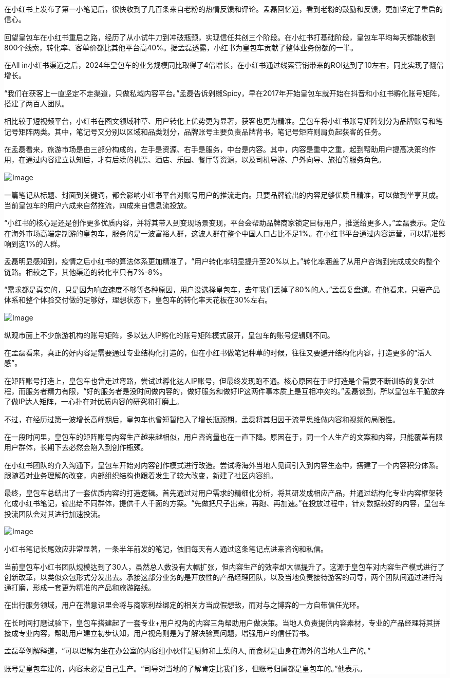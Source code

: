 在小红书上发布了第一小笔记后，很快收到了几百条来自老粉的热情反馈和评论。孟磊回忆道，看到老粉的鼓励和反馈，更加坚定了重启的信心。

回望皇包车在小红书重启之路，经历了从小试牛刀到冲破瓶颈，实现信任共创三个阶段。在小红书打基础阶段，皇包车平均每天都能收到800个线索，转化率、客单价都比其他平台高40%。据孟磊透露，小红书为皇包车贡献了整体业务份额的一半。

在All in小红书渠道之后，2024年皇包车的业务规模同比取得了4倍增长，在小红书通过线索营销带来的ROI达到了10左右，同比实现了翻倍增长。

“我们在获客上一直坚定不走渠道，只做私域内容平台。”孟磊告诉剁椒Spicy，早在2017年开始皇包车就开始在抖音和小红书孵化账号矩阵，搭建了两百人团队。

相比较于短视频平台，小红书在图文领域种草、用户转化上优势更为显著，获客也更为精准。皇包车将小红书账号矩阵划分为品牌账号和笔记号矩阵两类。其中，笔记号又分别以区域和品类划分，品牌账号主要负责品牌背书，笔记号矩阵则肩负起获客的任务。

在孟磊看来，旅游市场是由三部分构成的，左手是资源、右手是服务，中台是内容。其中，内容是重中之重，起到帮助用户提高决策的作用，在通过内容建立认知后，才有后续的机票、酒店、乐园、餐厅等资源，以及司机导游、户外向导、旅拍等服务角色。

![Image](https://q5.itc.cn/images01/20250119/8f40285f1c654045b54eacdc5b7f4966.jpeg)

一篇笔记从标题、封面到关键词，都会影响小红书平台对账号用户的推流走向。只要品牌输出的内容足够优质且精准，可以做到坐享其成。当前皇包车的用户六成来自然推流，四成来自信息流投放。

“小红书的核心是还是创作更多优质内容，并将其带入到变现场景变现，平台会帮助品牌商家锁定目标用户，推送给更多人。”孟磊表示。定位在海外市场高端定制游的皇包车，服务的是一波富裕人群，这波人群在整个中国人口占比不足1%。在小红书平台通过内容运营，可以精准影响到这1%的人群。

孟磊明显感知到，疫情之后小红书的算法体系更加精准了，“用户转化率明显提升至20%以上。”转化率涵盖了从用户咨询到完成成交的整个链路。相较之下，其他渠道的转化率只有7%-8%。

“需求都是真实的，只是因为响应速度不够等各种原因，用户没选择皇包车，去年我们丢掉了80%的人。”孟磊复盘道。在他看来，只要产品体系和整个体验交付做的足够好，理想状态下，皇包车的转化率天花板在30%左右。

![Image](https://q7.itc.cn/images01/20250119/6391c7af95c7463bb8335b6bfc3f236c.jpeg)

纵观市面上不少旅游机构的账号矩阵，多以达人IP孵化的账号矩阵模式展开，皇包车的账号逻辑则不同。

在孟磊看来，真正的好内容是需要通过专业结构化打造的，但在小红书做笔记种草的时候，往往又要避开结构化内容，打造更多的“活人感”。

在矩阵账号打造上，皇包车也曾走过弯路，尝试过孵化达人IP账号，但最终发现跑不通。核心原因在于IP打造是个需要不断训练的复杂过程，而服务者精力有限，“好的服务者是没时间做内容的，做好服务和做好IP这两件事本质上是互相冲突的。”孟磊谈到，所以皇包车干脆放弃了做IP达人矩阵，一心扑在对优质内容的研究和打磨上。

不过，在经历过第一波增长高峰期后，皇包车也曾短暂陷入了增长瓶颈期，孟磊将其归因于流量思维做内容和视频的局限性。

在一段时间里，皇包车的矩阵账号内容生产越来越相似，用户咨询量也在一直下降。原因在于，同一个人生产的文案和内容，只能覆盖有限用户群体，长期下去必然会陷入到创作瓶颈。

在小红书团队的介入沟通下，皇包车开始对内容创作模式进行改造。尝试将海外当地人见闻引入到内容生态中，搭建了一个内容积分体系。跟随着对业务理解的改变，内部组织结构也跟着发生了较大改变，新建了社区内容组。

最终，皇包车总结出了一套优质内容的打造逻辑。首先通过对用户需求的精细化分析，将其研发成相应产品，并通过结构化专业内容框架转化成小红书笔记，输出给不同群体，提供千人千面的方案。“先做把尺子出来，再跑、再加速。”在投放过程中，针对数据较好的内容，皇包车投流团队会对其进行加速投流。

![Image](https://q3.itc.cn/images01/20250119/b91d03f6bab84e9da032961cc8353cbb.jpeg)

小红书笔记长尾效应非常显著，一条半年前发的笔记，依旧每天有人通过这条笔记点进来咨询和私信。

当前皇包车小红书团队规模达到了30人，虽然总人数没有大幅扩张，但内容生产的效率却大幅提升了。这源于皇包车对内容生产模式进行了创新改革，以类似众包形式分发出去。承接这部分业务的是开放性的产品经理团队，以及当地负责接待游客的司导，两个团队间通过进行沟通打磨，形成一套更为精准的产品和旅游路线。

在出行服务领域，用户在潜意识里会将与商家利益绑定的相关方当成假想敌，而对与之博弈的一方自带信任光环。

在长时间打磨试验下，皇包车搭建起了一套专业+用户视角的内容三角帮助用户做决策。当地人负责提供内容素材，专业的产品经理将其拼接成专业内容，帮助用户建立初步认知，用户视角则是为了解决验真问题，增强用户的信任背书。

孟磊举例解释道，“可以理解为坐在办公室的内容组小伙伴是厨师和上菜的人, 而食材是由身在海外的当地人生产的。”

账号是皇包车建的，内容未必是自己生产。“司导对当地的了解肯定比我们多，但账号归属都是皇包车的。”他表示。
